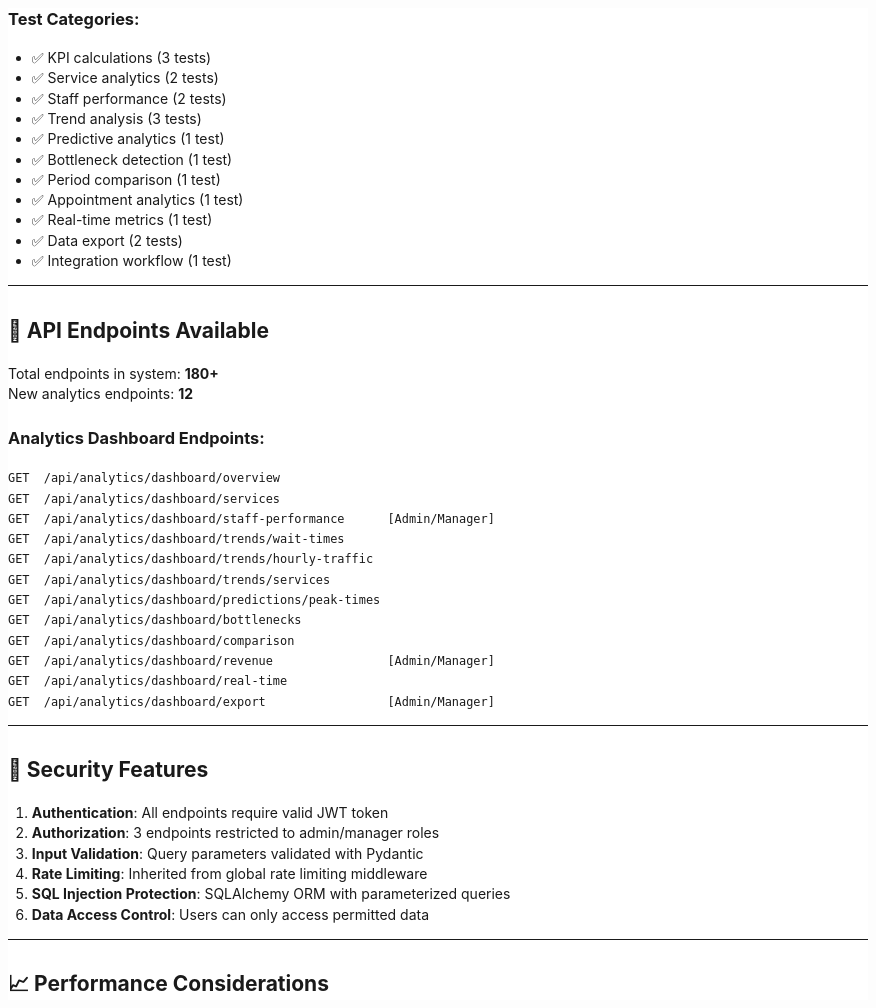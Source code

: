 ### Test Categories:
- ✅ KPI calculations (3 tests)
- ✅ Service analytics (2 tests)
- ✅ Staff performance (2 tests)
- ✅ Trend analysis (3 tests)
- ✅ Predictive analytics (1 test)
- ✅ Bottleneck detection (1 test)
- ✅ Period comparison (1 test)
- ✅ Appointment analytics (1 test)
- ✅ Real-time metrics (1 test)
- ✅ Data export (2 tests)
- ✅ Integration workflow (1 test)

---

## 🚀 API Endpoints Available

Total endpoints in system: **180+**  
New analytics endpoints: **12**

### Analytics Dashboard Endpoints:
```
GET  /api/analytics/dashboard/overview
GET  /api/analytics/dashboard/services
GET  /api/analytics/dashboard/staff-performance      [Admin/Manager]
GET  /api/analytics/dashboard/trends/wait-times
GET  /api/analytics/dashboard/trends/hourly-traffic
GET  /api/analytics/dashboard/trends/services
GET  /api/analytics/dashboard/predictions/peak-times
GET  /api/analytics/dashboard/bottlenecks
GET  /api/analytics/dashboard/comparison
GET  /api/analytics/dashboard/revenue                [Admin/Manager]
GET  /api/analytics/dashboard/real-time
GET  /api/analytics/dashboard/export                 [Admin/Manager]
```

---

## 🔐 Security Features

1. **Authentication**: All endpoints require valid JWT token
2. **Authorization**: 3 endpoints restricted to admin/manager roles
3. **Input Validation**: Query parameters validated with Pydantic
4. **Rate Limiting**: Inherited from global rate limiting middleware
5. **SQL Injection Protection**: SQLAlchemy ORM with parameterized queries
6. **Data Access Control**: Users can only access permitted data

---

## 📈 Performance Considerations
